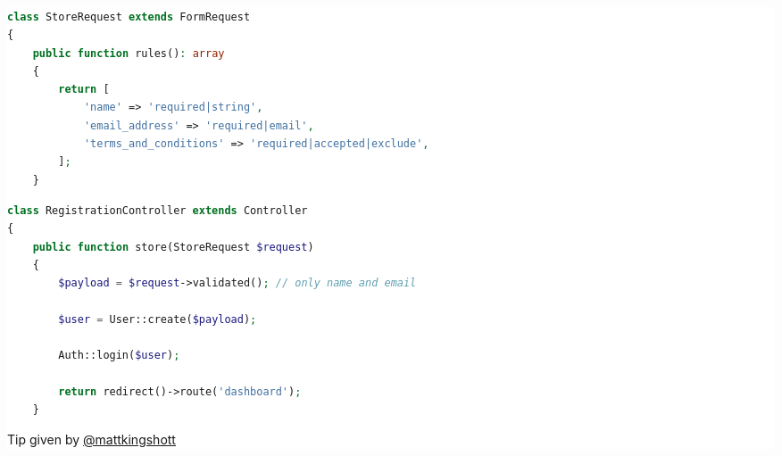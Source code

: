 ```php
class StoreRequest extends FormRequest
{
    public function rules(): array
    {
        return [
            'name' => 'required|string',
            'email_address' => 'required|email',
            'terms_and_conditions' => 'required|accepted|exclude',
        ];
    }
```

```php
class RegistrationController extends Controller
{
    public function store(StoreRequest $request)
    {
        $payload = $request->validated(); // only name and email

        $user = User::create($payload);

        Auth::login($user);

        return redirect()->route('dashboard');
    }
```

Tip given by [@mattkingshott](https://twitter.com/mattkingshott/status/1518590652682063873)
